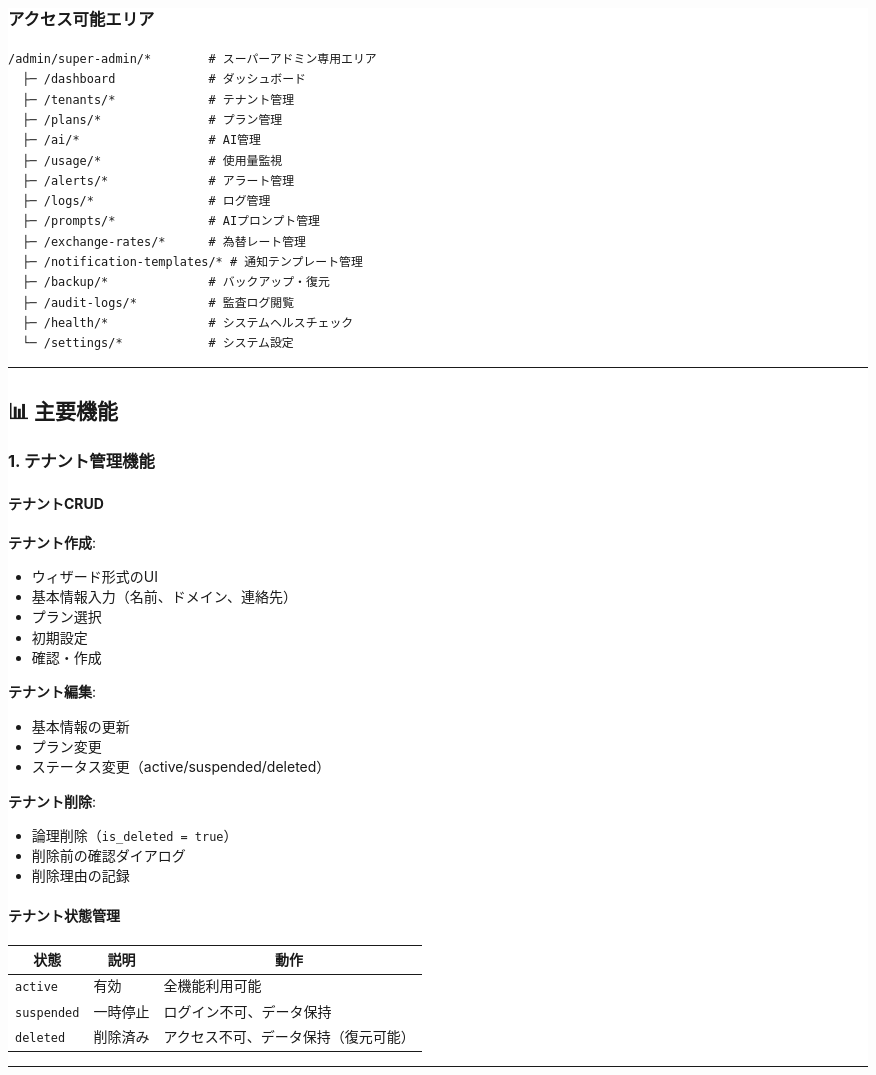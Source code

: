 ### アクセス可能エリア
```
/admin/super-admin/*        # スーパーアドミン専用エリア
  ├─ /dashboard             # ダッシュボード
  ├─ /tenants/*             # テナント管理
  ├─ /plans/*               # プラン管理
  ├─ /ai/*                  # AI管理
  ├─ /usage/*               # 使用量監視
  ├─ /alerts/*              # アラート管理
  ├─ /logs/*                # ログ管理
  ├─ /prompts/*             # AIプロンプト管理
  ├─ /exchange-rates/*      # 為替レート管理
  ├─ /notification-templates/* # 通知テンプレート管理
  ├─ /backup/*              # バックアップ・復元
  ├─ /audit-logs/*          # 監査ログ閲覧
  ├─ /health/*              # システムヘルスチェック
  └─ /settings/*            # システム設定
```

---

## 📊 主要機能

### 1. テナント管理機能

#### テナントCRUD

**テナント作成**:
- ウィザード形式のUI
- 基本情報入力（名前、ドメイン、連絡先）
- プラン選択
- 初期設定
- 確認・作成

**テナント編集**:
- 基本情報の更新
- プラン変更
- ステータス変更（active/suspended/deleted）

**テナント削除**:
- 論理削除（`is_deleted = true`）
- 削除前の確認ダイアログ
- 削除理由の記録

#### テナント状態管理

| 状態 | 説明 | 動作 |
|-----|------|------|
| `active` | 有効 | 全機能利用可能 |
| `suspended` | 一時停止 | ログイン不可、データ保持 |
| `deleted` | 削除済み | アクセス不可、データ保持（復元可能） |

---